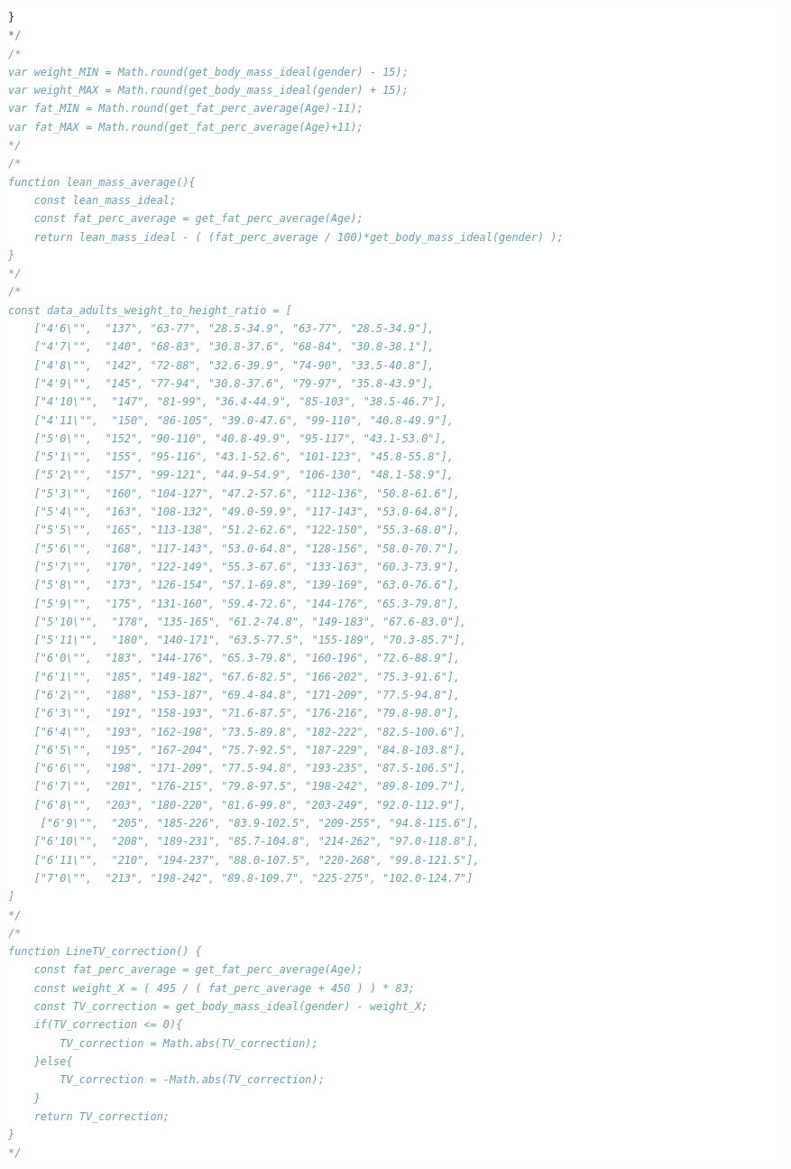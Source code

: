 ```js
}
*/
/*
var weight_MIN = Math.round(get_body_mass_ideal(gender) - 15);
var weight_MAX = Math.round(get_body_mass_ideal(gender) + 15);
var fat_MIN = Math.round(get_fat_perc_average(Age)-11);
var fat_MAX = Math.round(get_fat_perc_average(Age)+11);
*/
/*
function lean_mass_average(){
	const lean_mass_ideal;
	const fat_perc_average = get_fat_perc_average(Age);
	return lean_mass_ideal - ( (fat_perc_average / 100)*get_body_mass_ideal(gender) );
}
*/
/*
const data_adults_weight_to_height_ratio = [
	["4'6\"",  "137", "63-77", "28.5-34.9", "63-77", "28.5-34.9"],
	["4'7\"",  "140", "68-83", "30.8-37.6", "68-84", "30.8-38.1"],
	["4'8\"",  "142", "72-88", "32.6-39.9", "74-90", "33.5-40.8"],
	["4'9\"",  "145", "77-94", "30.8-37.6", "79-97", "35.8-43.9"],
	["4'10\"",  "147", "81-99", "36.4-44.9", "85-103", "38.5-46.7"],
	["4'11\"",  "150", "86-105", "39.0-47.6", "99-110", "40.8-49.9"],
	["5'0\"",  "152", "90-110", "40.8-49.9", "95-117", "43.1-53.0"],
	["5'1\"",  "155", "95-116", "43.1-52.6", "101-123", "45.8-55.8"],
	["5'2\"",  "157", "99-121", "44.9-54.9", "106-130", "48.1-58.9"],
	["5'3\"",  "160", "104-127", "47.2-57.6", "112-136", "50.8-61.6"],
	["5'4\"",  "163", "108-132", "49.0-59.9", "117-143", "53.0-64.8"],
	["5'5\"",  "165", "113-138", "51.2-62.6", "122-150", "55.3-68.0"],
	["5'6\"",  "168", "117-143", "53.0-64.8", "128-156", "58.0-70.7"],
	["5'7\"",  "170", "122-149", "55.3-67.6", "133-163", "60.3-73.9"],
	["5'8\"",  "173", "126-154", "57.1-69.8", "139-169", "63.0-76.6"],
	["5'9\"",  "175", "131-160", "59.4-72.6", "144-176", "65.3-79.8"],
	["5'10\"",  "178", "135-165", "61.2-74.8", "149-183", "67.6-83.0"],
	["5'11\"",  "180", "140-171", "63.5-77.5", "155-189", "70.3-85.7"],
	["6'0\"",  "183", "144-176", "65.3-79.8", "160-196", "72.6-88.9"],
	["6'1\"",  "185", "149-182", "67.6-82.5", "166-202", "75.3-91.6"],
	["6'2\"",  "188", "153-187", "69.4-84.8", "171-209", "77.5-94.8"],
	["6'3\"",  "191", "158-193", "71.6-87.5", "176-216", "79.8-98.0"],
	["6'4\"",  "193", "162-198", "73.5-89.8", "182-222", "82.5-100.6"],
	["6'5\"",  "195", "167-204", "75.7-92.5", "187-229", "84.8-103.8"],
	["6'6\"",  "198", "171-209", "77.5-94.8", "193-235", "87.5-106.5"],
	["6'7\"",  "201", "176-215", "79.8-97.5", "198-242", "89.8-109.7"],
	["6'8\"",  "203", "180-220", "81.6-99.8", "203-249", "92.0-112.9"],
	 ["6'9\"",  "205", "185-226", "83.9-102.5", "209-255", "94.8-115.6"],
	["6'10\"",  "208", "189-231", "85.7-104.8", "214-262", "97.0-118.8"],
	["6'11\"",  "210", "194-237", "88.0-107.5", "220-268", "99.8-121.5"],
	["7'0\"",  "213", "198-242", "89.8-109.7", "225-275", "102.0-124.7"]
]
*/
/*
function LineTV_correction() {
	const fat_perc_average = get_fat_perc_average(Age);
	const weight_X = ( 495 / ( fat_perc_average + 450 ) ) * 83;
	const TV_correction = get_body_mass_ideal(gender) - weight_X;
	if(TV_correction <= 0){
		TV_correction = Math.abs(TV_correction);
	}else{
		TV_correction = -Math.abs(TV_correction);
	}
	return TV_correction;
}
*/
```